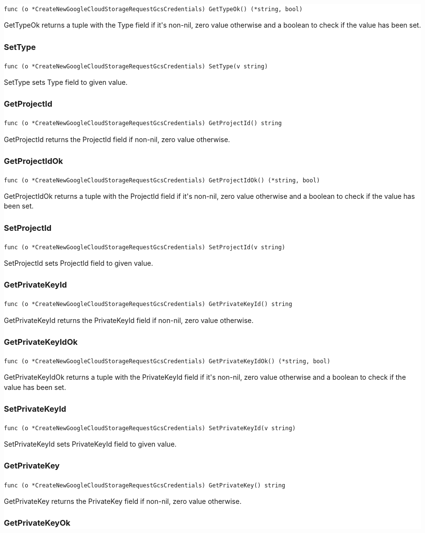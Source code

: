 `func (o *CreateNewGoogleCloudStorageRequestGcsCredentials) GetTypeOk() (*string, bool)`

GetTypeOk returns a tuple with the Type field if it's non-nil, zero value otherwise
and a boolean to check if the value has been set.

### SetType

`func (o *CreateNewGoogleCloudStorageRequestGcsCredentials) SetType(v string)`

SetType sets Type field to given value.


### GetProjectId

`func (o *CreateNewGoogleCloudStorageRequestGcsCredentials) GetProjectId() string`

GetProjectId returns the ProjectId field if non-nil, zero value otherwise.

### GetProjectIdOk

`func (o *CreateNewGoogleCloudStorageRequestGcsCredentials) GetProjectIdOk() (*string, bool)`

GetProjectIdOk returns a tuple with the ProjectId field if it's non-nil, zero value otherwise
and a boolean to check if the value has been set.

### SetProjectId

`func (o *CreateNewGoogleCloudStorageRequestGcsCredentials) SetProjectId(v string)`

SetProjectId sets ProjectId field to given value.


### GetPrivateKeyId

`func (o *CreateNewGoogleCloudStorageRequestGcsCredentials) GetPrivateKeyId() string`

GetPrivateKeyId returns the PrivateKeyId field if non-nil, zero value otherwise.

### GetPrivateKeyIdOk

`func (o *CreateNewGoogleCloudStorageRequestGcsCredentials) GetPrivateKeyIdOk() (*string, bool)`

GetPrivateKeyIdOk returns a tuple with the PrivateKeyId field if it's non-nil, zero value otherwise
and a boolean to check if the value has been set.

### SetPrivateKeyId

`func (o *CreateNewGoogleCloudStorageRequestGcsCredentials) SetPrivateKeyId(v string)`

SetPrivateKeyId sets PrivateKeyId field to given value.


### GetPrivateKey

`func (o *CreateNewGoogleCloudStorageRequestGcsCredentials) GetPrivateKey() string`

GetPrivateKey returns the PrivateKey field if non-nil, zero value otherwise.

### GetPrivateKeyOk
